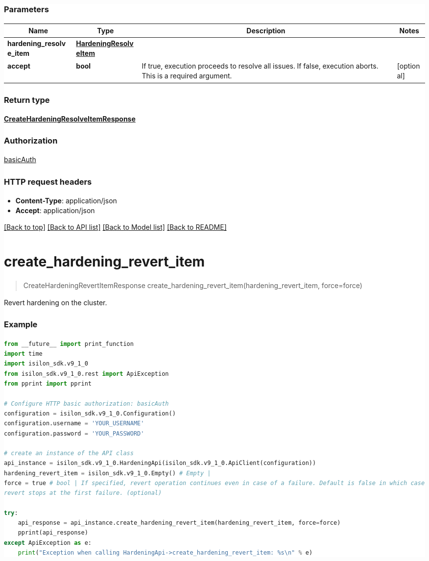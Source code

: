 ### Parameters

Name | Type | Description  | Notes
------------- | ------------- | ------------- | -------------
 **hardening_resolve_item** | [**HardeningResolveItem**](HardeningResolveItem.md)|  | 
 **accept** | **bool**| If true, execution proceeds to resolve all issues. If false, execution aborts. This is a required argument. | [optional] 

### Return type

[**CreateHardeningResolveItemResponse**](CreateHardeningResolveItemResponse.md)

### Authorization

[basicAuth](../README.md#basicAuth)

### HTTP request headers

 - **Content-Type**: application/json
 - **Accept**: application/json

[[Back to top]](#) [[Back to API list]](../README.md#documentation-for-api-endpoints) [[Back to Model list]](../README.md#documentation-for-models) [[Back to README]](../README.md)

# **create_hardening_revert_item**
> CreateHardeningRevertItemResponse create_hardening_revert_item(hardening_revert_item, force=force)



Revert hardening on the cluster.

### Example
```python
from __future__ import print_function
import time
import isilon_sdk.v9_1_0
from isilon_sdk.v9_1_0.rest import ApiException
from pprint import pprint

# Configure HTTP basic authorization: basicAuth
configuration = isilon_sdk.v9_1_0.Configuration()
configuration.username = 'YOUR_USERNAME'
configuration.password = 'YOUR_PASSWORD'

# create an instance of the API class
api_instance = isilon_sdk.v9_1_0.HardeningApi(isilon_sdk.v9_1_0.ApiClient(configuration))
hardening_revert_item = isilon_sdk.v9_1_0.Empty() # Empty | 
force = true # bool | If specified, revert operation continues even in case of a failure. Default is false in which case revert stops at the first failure. (optional)

try:
    api_response = api_instance.create_hardening_revert_item(hardening_revert_item, force=force)
    pprint(api_response)
except ApiException as e:
    print("Exception when calling HardeningApi->create_hardening_revert_item: %s\n" % e)
```
